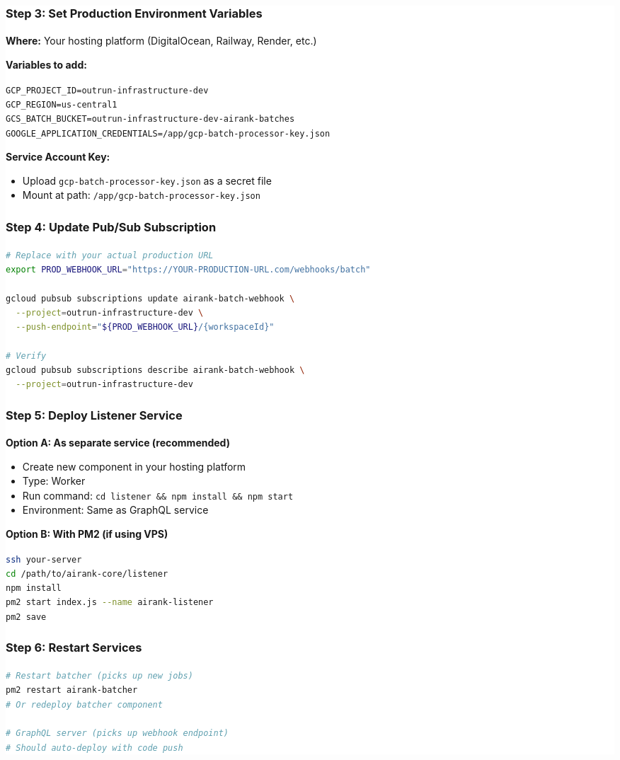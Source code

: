 ### Step 3: Set Production Environment Variables

**Where:** Your hosting platform (DigitalOcean, Railway, Render, etc.)

**Variables to add:**
```
GCP_PROJECT_ID=outrun-infrastructure-dev
GCP_REGION=us-central1
GCS_BATCH_BUCKET=outrun-infrastructure-dev-airank-batches
GOOGLE_APPLICATION_CREDENTIALS=/app/gcp-batch-processor-key.json
```

**Service Account Key:**
- Upload `gcp-batch-processor-key.json` as a secret file
- Mount at path: `/app/gcp-batch-processor-key.json`

### Step 4: Update Pub/Sub Subscription

```bash
# Replace with your actual production URL
export PROD_WEBHOOK_URL="https://YOUR-PRODUCTION-URL.com/webhooks/batch"

gcloud pubsub subscriptions update airank-batch-webhook \
  --project=outrun-infrastructure-dev \
  --push-endpoint="${PROD_WEBHOOK_URL}/{workspaceId}"

# Verify
gcloud pubsub subscriptions describe airank-batch-webhook \
  --project=outrun-infrastructure-dev
```

### Step 5: Deploy Listener Service

**Option A: As separate service (recommended)**
- Create new component in your hosting platform
- Type: Worker
- Run command: `cd listener && npm install && npm start`
- Environment: Same as GraphQL service

**Option B: With PM2 (if using VPS)**
```bash
ssh your-server
cd /path/to/airank-core/listener
npm install
pm2 start index.js --name airank-listener
pm2 save
```

### Step 6: Restart Services

```bash
# Restart batcher (picks up new jobs)
pm2 restart airank-batcher
# Or redeploy batcher component

# GraphQL server (picks up webhook endpoint)
# Should auto-deploy with code push
```
